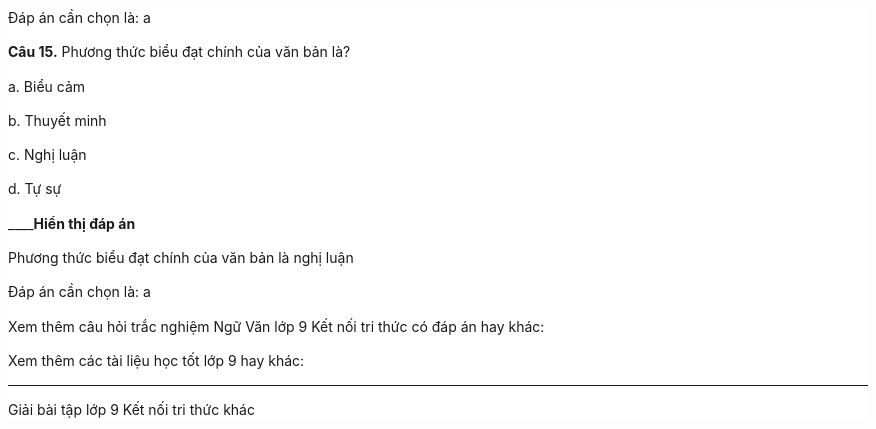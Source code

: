 Đáp án cần chọn là: a

**Câu 15.** Phương thức biểu đạt chính của văn bản là?

a. Biểu cảm

b. Thuyết minh

c. Nghị luận

d. Tự sự

____**Hiển thị đáp án**

Phương thức biểu đạt chính của văn bản là nghị luận

Đáp án cần chọn là: a

Xem thêm câu hỏi trắc nghiệm Ngữ Văn lớp 9 Kết nối tri thức có đáp án hay khác:

Xem thêm các tài liệu học tốt lớp 9 hay khác:

* * *

Giải bài tập lớp 9 Kết nối tri thức khác
